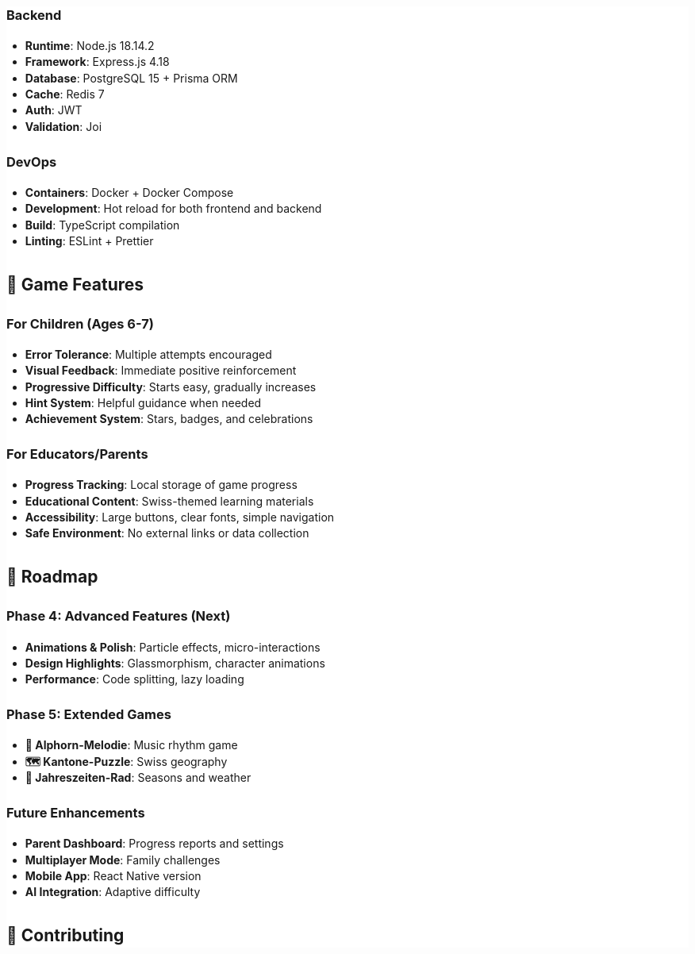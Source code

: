 ### Backend
- **Runtime**: Node.js 18.14.2
- **Framework**: Express.js 4.18
- **Database**: PostgreSQL 15 + Prisma ORM
- **Cache**: Redis 7
- **Auth**: JWT
- **Validation**: Joi

### DevOps
- **Containers**: Docker + Docker Compose
- **Development**: Hot reload for both frontend and backend
- **Build**: TypeScript compilation
- **Linting**: ESLint + Prettier

## 🎯 Game Features

### For Children (Ages 6-7)
- **Error Tolerance**: Multiple attempts encouraged
- **Visual Feedback**: Immediate positive reinforcement
- **Progressive Difficulty**: Starts easy, gradually increases
- **Hint System**: Helpful guidance when needed
- **Achievement System**: Stars, badges, and celebrations

### For Educators/Parents
- **Progress Tracking**: Local storage of game progress
- **Educational Content**: Swiss-themed learning materials
- **Accessibility**: Large buttons, clear fonts, simple navigation
- **Safe Environment**: No external links or data collection

## 🚧 Roadmap

### Phase 4: Advanced Features (Next)
- **Animations & Polish**: Particle effects, micro-interactions
- **Design Highlights**: Glassmorphism, character animations
- **Performance**: Code splitting, lazy loading

### Phase 5: Extended Games
- **🎺 Alphorn-Melodie**: Music rhythm game
- **🗺️ Kantone-Puzzle**: Swiss geography
- **🌸 Jahreszeiten-Rad**: Seasons and weather

### Future Enhancements
- **Parent Dashboard**: Progress reports and settings
- **Multiplayer Mode**: Family challenges
- **Mobile App**: React Native version
- **AI Integration**: Adaptive difficulty

## 🤝 Contributing
